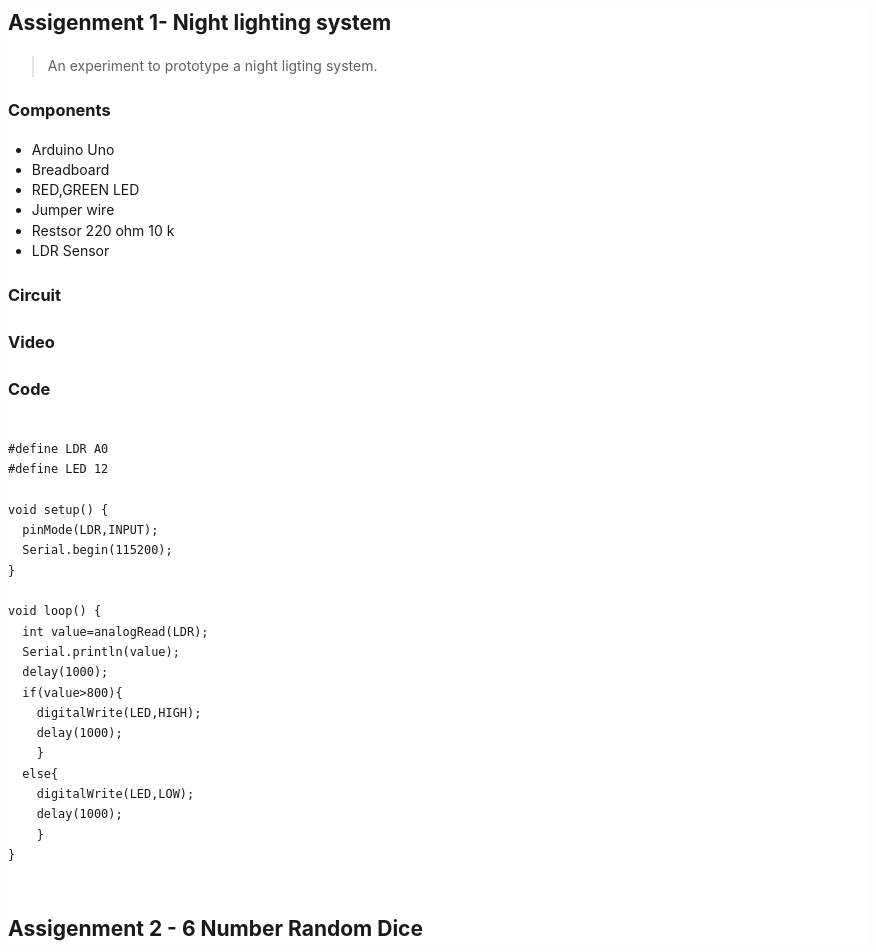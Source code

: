 ## Assigenment  1- Night lighting system 


> An experiment to prototype a night ligting system.

### Components
* Arduino Uno
* Breadboard
* RED,GREEN LED
* Jumper wire
* Restsor 220 ohm 10 k
* LDR Sensor

### Circuit

<iframe src="https://drive.google.com/file/d/1lUYA0-UbfrYyGOoQif-xRGF1wISazxC5/preview" width="640" height="480" allow="autoplay"></iframe>

### Video

<iframe src="https://drive.google.com/file/d/1l_4iXTNj2CNAefJXnJpuU4RRh-MPKdhY/preview" width="640" height="480" allow="autoplay"></iframe>

### Code
```

#define LDR A0
#define LED 12

void setup() {
  pinMode(LDR,INPUT);
  Serial.begin(115200);
}

void loop() {
  int value=analogRead(LDR);
  Serial.println(value);
  delay(1000);
  if(value>800){
    digitalWrite(LED,HIGH);
    delay(1000);
    }
  else{
    digitalWrite(LED,LOW);
    delay(1000);
    }  
}


```

## Assigenment 2 - 6 Number Random Dice
